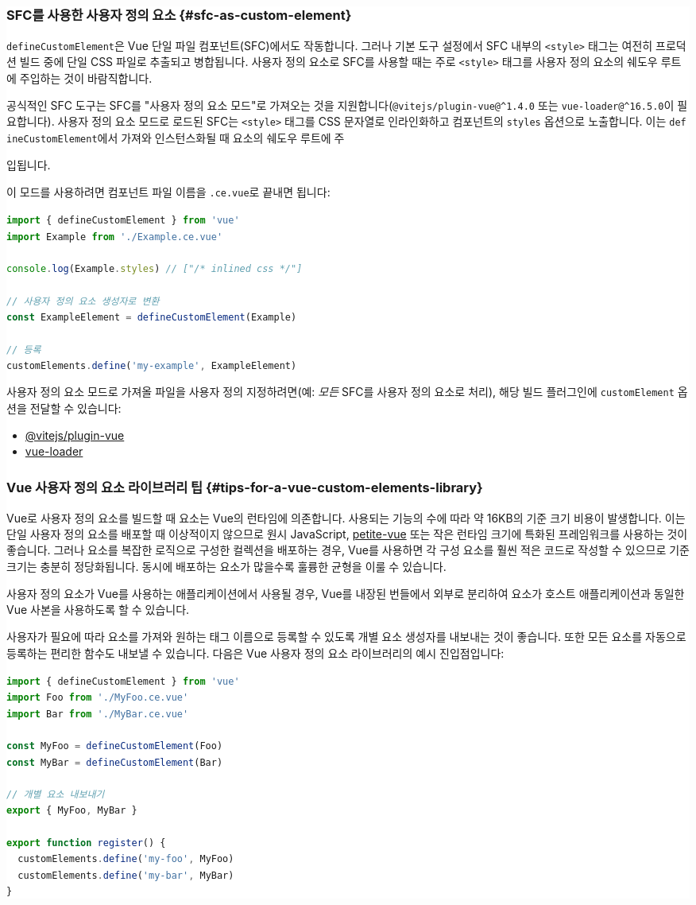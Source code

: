 ### SFC를 사용한 사용자 정의 요소 {#sfc-as-custom-element}

`defineCustomElement`은 Vue 단일 파일 컴포넌트(SFC)에서도 작동합니다. 그러나 기본 도구 설정에서 SFC 내부의 `<style>` 태그는 여전히 프로덕션 빌드 중에 단일 CSS 파일로 추출되고 병합됩니다. 사용자 정의 요소로 SFC를 사용할 때는 주로 `<style>` 태그를 사용자 정의 요소의 쉐도우 루트에 주입하는 것이 바람직합니다.

공식적인 SFC 도구는 SFC를 "사용자 정의 요소 모드"로 가져오는 것을 지원합니다(`@vitejs/plugin-vue@^1.4.0` 또는 `vue-loader@^16.5.0`이 필요합니다). 사용자 정의 요소 모드로 로드된 SFC는 `<style>` 태그를 CSS 문자열로 인라인화하고 컴포넌트의 `styles` 옵션으로 노출합니다. 이는 `defineCustomElement`에서 가져와 인스턴스화될 때 요소의 쉐도우 루트에 주

입됩니다.

이 모드를 사용하려면 컴포넌트 파일 이름을 `.ce.vue`로 끝내면 됩니다:

```js
import { defineCustomElement } from 'vue'
import Example from './Example.ce.vue'

console.log(Example.styles) // ["/* inlined css */"]

// 사용자 정의 요소 생성자로 변환
const ExampleElement = defineCustomElement(Example)

// 등록
customElements.define('my-example', ExampleElement)
```

사용자 정의 요소 모드로 가져올 파일을 사용자 정의 지정하려면(예: _모든_ SFC를 사용자 정의 요소로 처리), 해당 빌드 플러그인에 `customElement` 옵션을 전달할 수 있습니다:

- [@vitejs/plugin-vue](https://github.com/vitejs/vite-plugin-vue/tree/main/packages/plugin-vue#using-vue-sfcs-as-custom-elements)
- [vue-loader](https://github.com/vuejs/vue-loader/tree/next#v16-only-options)

### Vue 사용자 정의 요소 라이브러리 팁 {#tips-for-a-vue-custom-elements-library}

Vue로 사용자 정의 요소를 빌드할 때 요소는 Vue의 런타임에 의존합니다. 사용되는 기능의 수에 따라 약 16KB의 기준 크기 비용이 발생합니다. 이는 단일 사용자 정의 요소를 배포할 때 이상적이지 않으므로 원시 JavaScript, [petite-vue](https://github.com/vuejs/petite-vue) 또는 작은 런타임 크기에 특화된 프레임워크를 사용하는 것이 좋습니다. 그러나 요소를 복잡한 로직으로 구성한 컬렉션을 배포하는 경우, Vue를 사용하면 각 구성 요소를 훨씬 적은 코드로 작성할 수 있으므로 기준 크기는 충분히 정당화됩니다. 동시에 배포하는 요소가 많을수록 훌륭한 균형을 이룰 수 있습니다.

사용자 정의 요소가 Vue를 사용하는 애플리케이션에서 사용될 경우, Vue를 내장된 번들에서 외부로 분리하여 요소가 호스트 애플리케이션과 동일한 Vue 사본을 사용하도록 할 수 있습니다.

사용자가 필요에 따라 요소를 가져와 원하는 태그 이름으로 등록할 수 있도록 개별 요소 생성자를 내보내는 것이 좋습니다. 또한 모든 요소를 자동으로 등록하는 편리한 함수도 내보낼 수 있습니다. 다음은 Vue 사용자 정의 요소 라이브러리의 예시 진입점입니다:

```js
import { defineCustomElement } from 'vue'
import Foo from './MyFoo.ce.vue'
import Bar from './MyBar.ce.vue'

const MyFoo = defineCustomElement(Foo)
const MyBar = defineCustomElement(Bar)

// 개별 요소 내보내기
export { MyFoo, MyBar }

export function register() {
  customElements.define('my-foo', MyFoo)
  customElements.define('my-bar', MyBar)
}
```
